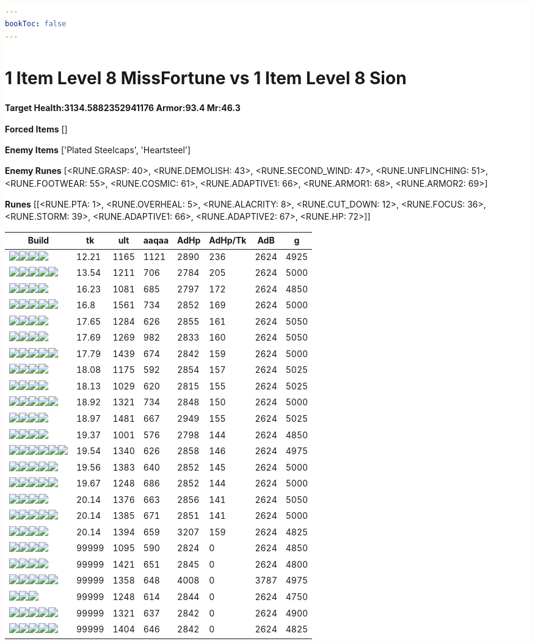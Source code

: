 ```yaml
---
bookToc: false
---
```


# 1 Item Level 8 MissFortune vs 1 Item Level 8 Sion

**Target Health:3134.5882352941176 Armor:93.4 Mr:46.3**


**Forced Items** []


**Enemy Items** ['Plated Steelcaps', 'Heartsteel']


**Enemy Runes** [<RUNE.GRASP: 40>, <RUNE.DEMOLISH: 43>, <RUNE.SECOND_WIND: 47>, <RUNE.UNFLINCHING: 51>, <RUNE.FOOTWEAR: 55>, <RUNE.COSMIC: 61>, <RUNE.ADAPTIVE1: 66>, <RUNE.ARMOR1: 68>, <RUNE.ARMOR2: 69>]


**Runes** [[<RUNE.PTA: 1>, <RUNE.OVERHEAL: 5>, <RUNE.ALACRITY: 8>, <RUNE.CUT_DOWN: 12>, <RUNE.FOCUS: 36>, <RUNE.STORM: 39>, <RUNE.ADAPTIVE1: 66>, <RUNE.ADAPTIVE2: 67>, <RUNE.HP: 72>]]




Build | tk | ult | aaqaa | AdHp | AdHp/Tk | AdB | g
-|-|-|-|-|-|-|-
![](/item/3153.png)![](/item/1001.png)![](/item/1055.png)![](/item/1037.png)|12.21|1165|1121|2890|236|2624|4925
![](/item/6672.png)![](/item/1001.png)![](/item/1053.png)![](/item/1055.png)![](/item/1036.png)|13.54|1211|706|2784|205|2624|5000
![](/item/3124.png)![](/item/1001.png)![](/item/1053.png)![](/item/1055.png)|16.23|1081|685|2797|172|2624|4850
![](/item/3036.png)![](/item/1001.png)![](/item/1053.png)![](/item/1055.png)![](/item/1036.png)|16.8|1561|734|2852|169|2624|5000
![](/item/6675.png)![](/item/1001.png)![](/item/1053.png)![](/item/1055.png)|17.65|1284|626|2855|161|2624|5050
![](/item/6695.png)![](/item/1053.png)![](/item/1055.png)![](/item/3006.png)|17.69|1269|982|2833|160|2624|5050
![](/item/6676.png)![](/item/1001.png)![](/item/1053.png)![](/item/1055.png)![](/item/1036.png)|17.79|1439|674|2842|159|2624|5000
![](/item/3046.png)![](/item/1053.png)![](/item/1055.png)![](/item/1037.png)|18.08|1175|592|2854|157|2624|5025
![](/item/3085.png)![](/item/1053.png)![](/item/1055.png)![](/item/1037.png)|18.13|1029|620|2815|155|2624|5025
![](/item/3095.png)![](/item/1001.png)![](/item/1053.png)![](/item/1055.png)![](/item/1036.png)|18.92|1321|734|2848|150|2624|5000
![](/item/3074.png)![](/item/1001.png)![](/item/1055.png)![](/item/1037.png)|18.97|1481|667|2949|155|2624|5025
![](/item/3115.png)![](/item/1001.png)![](/item/1053.png)![](/item/1055.png)|19.37|1001|576|2798|144|2624|4850
![](/item/3006.png)![](/item/1053.png)![](/item/1055.png)![](/item/1038.png)![](/item/1037.png)![](/item/1036.png)|19.54|1340|626|2858|146|2624|4975
![](/item/6696.png)![](/item/1001.png)![](/item/1053.png)![](/item/1055.png)![](/item/1036.png)|19.56|1383|640|2852|145|2624|5000
![](/item/3087.png)![](/item/1001.png)![](/item/1053.png)![](/item/1055.png)![](/item/1036.png)|19.67|1248|686|2852|144|2624|5000
![](/item/3031.png)![](/item/1001.png)![](/item/1053.png)![](/item/1055.png)|20.14|1376|663|2856|141|2624|5050
![](/item/3033.png)![](/item/1001.png)![](/item/1053.png)![](/item/1055.png)![](/item/1036.png)|20.14|1385|671|2851|141|2624|5000
![](/item/3072.png)![](/item/1001.png)![](/item/1055.png)![](/item/1037.png)|20.14|1394|659|3207|159|2624|4825
![](/item/3091.png)![](/item/1001.png)![](/item/1053.png)![](/item/1055.png)|99999|1095|590|2824|0|2624|4850
![](/item/3142.png)![](/item/1053.png)![](/item/1055.png)![](/item/1036.png)|99999|1421|651|2845|0|2624|4800
![](/item/6673.png)![](/item/1001.png)![](/item/1055.png)![](/item/1037.png)![](/item/1036.png)|99999|1358|648|4008|0|3787|4975
![](/item/6671.png)![](/item/1053.png)![](/item/1055.png)|99999|1248|614|2844|0|2624|4750
![](/item/3508.png)![](/item/1001.png)![](/item/1053.png)![](/item/1055.png)![](/item/1036.png)|99999|1321|637|2842|0|2624|4900
![](/item/3179.png)![](/item/1001.png)![](/item/1053.png)![](/item/1055.png)![](/item/1037.png)|99999|1404|646|2842|0|2624|4825